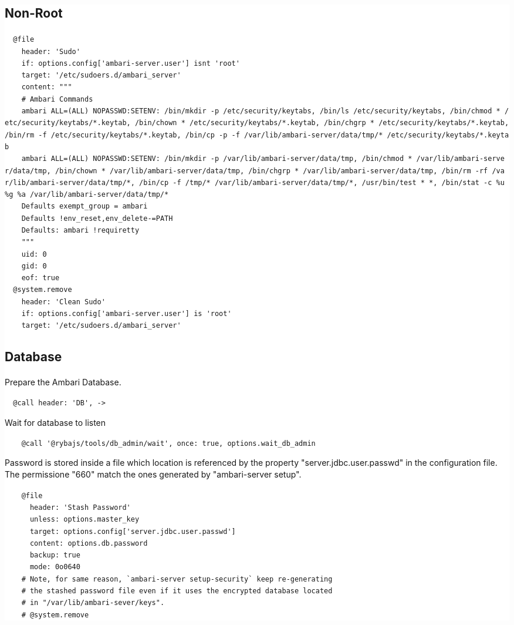 ## Non-Root

      @file
        header: 'Sudo'
        if: options.config['ambari-server.user'] isnt 'root'
        target: '/etc/sudoers.d/ambari_server'
        content: """
        # Ambari Commands
        ambari ALL=(ALL) NOPASSWD:SETENV: /bin/mkdir -p /etc/security/keytabs, /bin/ls /etc/security/keytabs, /bin/chmod * /etc/security/keytabs/*.keytab, /bin/chown * /etc/security/keytabs/*.keytab, /bin/chgrp * /etc/security/keytabs/*.keytab, /bin/rm -f /etc/security/keytabs/*.keytab, /bin/cp -p -f /var/lib/ambari-server/data/tmp/* /etc/security/keytabs/*.keytab
        ambari ALL=(ALL) NOPASSWD:SETENV: /bin/mkdir -p /var/lib/ambari-server/data/tmp, /bin/chmod * /var/lib/ambari-server/data/tmp, /bin/chown * /var/lib/ambari-server/data/tmp, /bin/chgrp * /var/lib/ambari-server/data/tmp, /bin/rm -rf /var/lib/ambari-server/data/tmp/*, /bin/cp -f /tmp/* /var/lib/ambari-server/data/tmp/*, /usr/bin/test * *, /bin/stat -c %u %g %a /var/lib/ambari-server/data/tmp/*
        Defaults exempt_group = ambari
        Defaults !env_reset,env_delete-=PATH
        Defaults: ambari !requiretty
        """
        uid: 0
        gid: 0
        eof: true
      @system.remove
        header: 'Clean Sudo'
        if: options.config['ambari-server.user'] is 'root'
        target: '/etc/sudoers.d/ambari_server'

## Database

Prepare the Ambari Database.

      @call header: 'DB', ->

Wait for database to listen

        @call '@rybajs/tools/db_admin/wait', once: true, options.wait_db_admin

Password is stored inside a file which location is referenced by the property
"server.jdbc.user.passwd" in the configuration file. The permissione "660" match
the ones generated by "ambari-server setup".

        @file
          header: 'Stash Password'
          unless: options.master_key
          target: options.config['server.jdbc.user.passwd']
          content: options.db.password
          backup: true
          mode: 0o0640
        # Note, for same reason, `ambari-server setup-security` keep re-generating
        # the stashed password file even if it uses the encrypted database located
        # in "/var/lib/ambari-sever/keys".
        # @system.remove

[sr]: http://docs.hortonworks.com/HDPDocuments/Ambari-2.2.2.0/bk_Installing_HDP_AMB/content/_meet_minimum_system_requirements.html